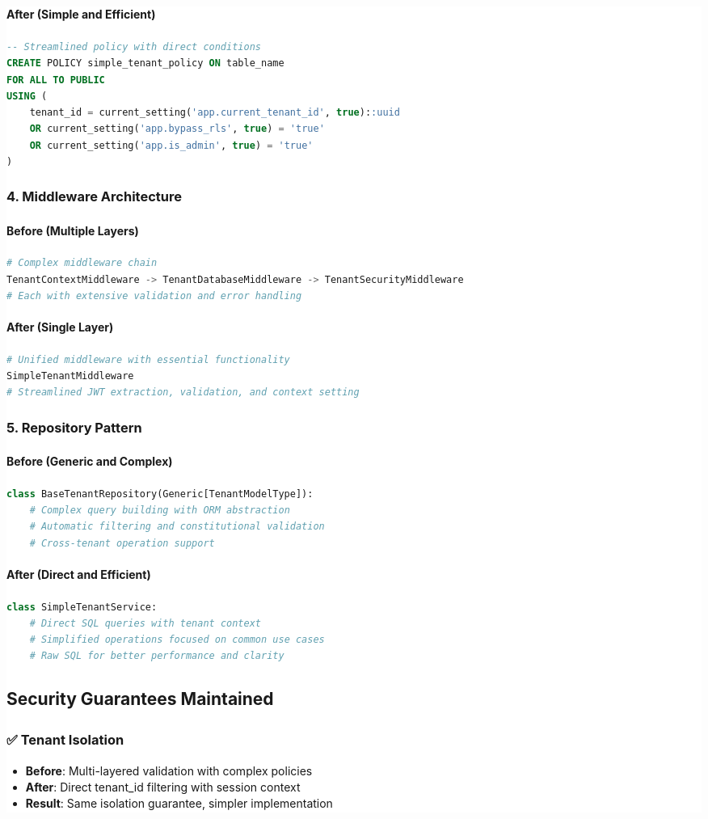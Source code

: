 #### After (Simple and Efficient)
```sql
-- Streamlined policy with direct conditions
CREATE POLICY simple_tenant_policy ON table_name
FOR ALL TO PUBLIC
USING (
    tenant_id = current_setting('app.current_tenant_id', true)::uuid
    OR current_setting('app.bypass_rls', true) = 'true'
    OR current_setting('app.is_admin', true) = 'true'
)
```

### 4. Middleware Architecture

#### Before (Multiple Layers)
```python
# Complex middleware chain
TenantContextMiddleware -> TenantDatabaseMiddleware -> TenantSecurityMiddleware
# Each with extensive validation and error handling
```

#### After (Single Layer)
```python
# Unified middleware with essential functionality
SimpleTenantMiddleware
# Streamlined JWT extraction, validation, and context setting
```

### 5. Repository Pattern

#### Before (Generic and Complex)
```python
class BaseTenantRepository(Generic[TenantModelType]):
    # Complex query building with ORM abstraction
    # Automatic filtering and constitutional validation
    # Cross-tenant operation support
```

#### After (Direct and Efficient)
```python
class SimpleTenantService:
    # Direct SQL queries with tenant context
    # Simplified operations focused on common use cases
    # Raw SQL for better performance and clarity
```

## Security Guarantees Maintained

### ✅ Tenant Isolation
- **Before**: Multi-layered validation with complex policies
- **After**: Direct tenant_id filtering with session context
- **Result**: Same isolation guarantee, simpler implementation
